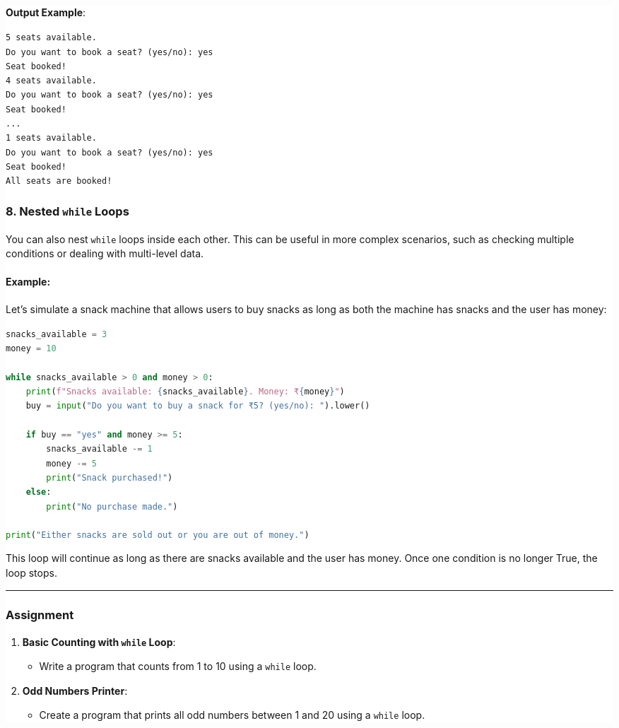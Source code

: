 **Output Example**:
```
5 seats available.
Do you want to book a seat? (yes/no): yes
Seat booked!
4 seats available.
Do you want to book a seat? (yes/no): yes
Seat booked!
...
1 seats available.
Do you want to book a seat? (yes/no): yes
Seat booked!
All seats are booked!
```

### **8. Nested `while` Loops**

You can also nest `while` loops inside each other. This can be useful in more complex scenarios, such as checking multiple conditions or dealing with multi-level data.

#### **Example**:
Let’s simulate a snack machine that allows users to buy snacks as long as both the machine has snacks and the user has money:

```python
snacks_available = 3
money = 10

while snacks_available > 0 and money > 0:
    print(f"Snacks available: {snacks_available}. Money: ₹{money}")
    buy = input("Do you want to buy a snack for ₹5? (yes/no): ").lower()
    
    if buy == "yes" and money >= 5:
        snacks_available -= 1
        money -= 5
        print("Snack purchased!")
    else:
        print("No purchase made.")
        
print("Either snacks are sold out or you are out of money.")
```

This loop will continue as long as there are snacks available and the user has money. Once one condition is no longer True, the loop stops.

---

### **Assignment**

1. **Basic Counting with `while` Loop**:
   - Write a program that counts from 1 to 10 using a `while` loop.

2. **Odd Numbers Printer**:
   - Create a program that prints all odd numbers between 1 and 20 using a `while` loop.
